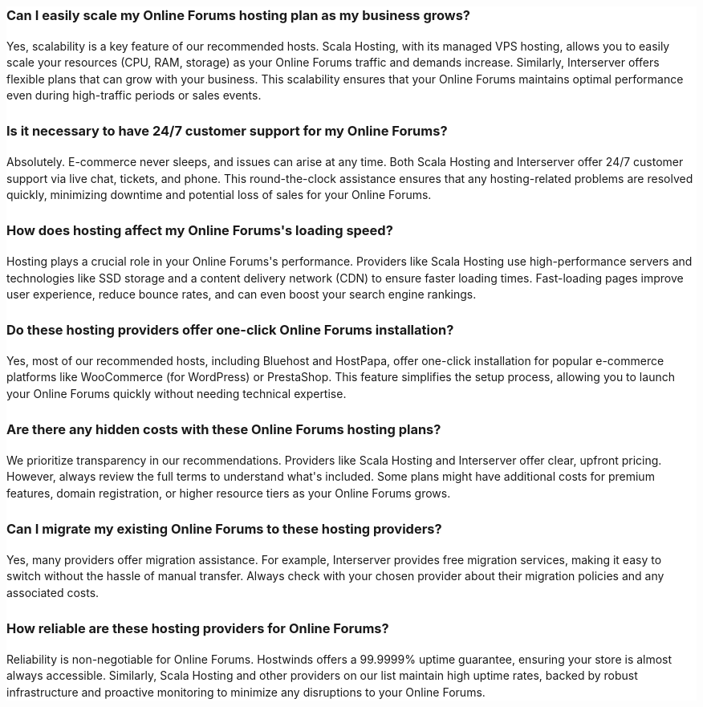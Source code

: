 ### Can I easily scale my Online Forums hosting plan as my business grows? 
Yes, scalability is a key feature of our recommended hosts. Scala Hosting, with its managed VPS hosting, allows you to easily scale your resources (CPU, RAM, storage) as your Online Forums traffic and demands increase. Similarly, Interserver offers flexible plans that can grow with your business. This scalability ensures that your Online Forums maintains optimal performance even during high-traffic periods or sales events.

### Is it necessary to have 24/7 customer support for my Online Forums? 
Absolutely. E-commerce never sleeps, and issues can arise at any time. Both Scala Hosting and Interserver offer 24/7 customer support via live chat, tickets, and phone. This round-the-clock assistance ensures that any hosting-related problems are resolved quickly, minimizing downtime and potential loss of sales for your Online Forums.

### How does hosting affect my Online Forums's loading speed? 
Hosting plays a crucial role in your Online Forums's performance. Providers like Scala Hosting use high-performance servers and technologies like SSD storage and a content delivery network (CDN) to ensure faster loading times. Fast-loading pages improve user experience, reduce bounce rates, and can even boost your search engine rankings.

### Do these hosting providers offer one-click Online Forums installation? 
Yes, most of our recommended hosts, including Bluehost and HostPapa, offer one-click installation for popular e-commerce platforms like WooCommerce (for WordPress) or PrestaShop. This feature simplifies the setup process, allowing you to launch your Online Forums quickly without needing technical expertise.

### Are there any hidden costs with these Online Forums hosting plans? 
We prioritize transparency in our recommendations. Providers like Scala Hosting and Interserver offer clear, upfront pricing. However, always review the full terms to understand what's included. Some plans might have additional costs for premium features, domain registration, or higher resource tiers as your Online Forums grows.

### Can I migrate my existing Online Forums to these hosting providers? 
Yes, many providers offer migration assistance. For example, Interserver provides free migration services, making it easy to switch without the hassle of manual transfer. Always check with your chosen provider about their migration policies and any associated costs.

### How reliable are these hosting providers for Online Forums? 
Reliability is non-negotiable for Online Forums. Hostwinds offers a 99.9999% uptime guarantee, ensuring your store is almost always accessible. Similarly, Scala Hosting and other providers on our list maintain high uptime rates, backed by robust infrastructure and proactive monitoring to minimize any disruptions to your Online Forums.
